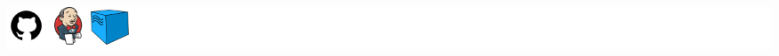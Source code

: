   <code><img width="5%" title="GitHub" src="media/logo/github.png"></code>
  <code><img width="5%" title="Jenkins" src="media/logo/jenkins.png"></code>
  <code><img width="5%" title="Selenoid" src="media/logo/selenoid.png"></code>